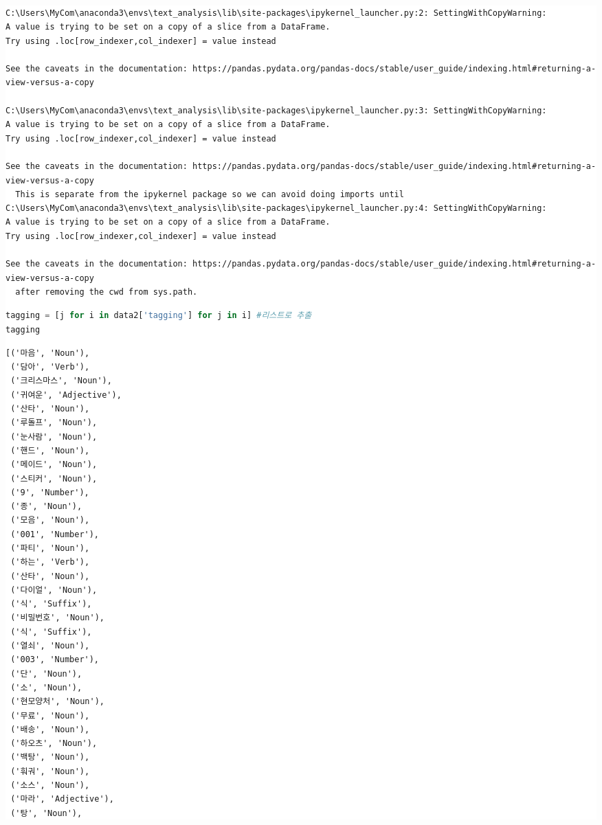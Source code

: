     C:\Users\MyCom\anaconda3\envs\text_analysis\lib\site-packages\ipykernel_launcher.py:2: SettingWithCopyWarning: 
    A value is trying to be set on a copy of a slice from a DataFrame.
    Try using .loc[row_indexer,col_indexer] = value instead
    
    See the caveats in the documentation: https://pandas.pydata.org/pandas-docs/stable/user_guide/indexing.html#returning-a-view-versus-a-copy
      
    C:\Users\MyCom\anaconda3\envs\text_analysis\lib\site-packages\ipykernel_launcher.py:3: SettingWithCopyWarning: 
    A value is trying to be set on a copy of a slice from a DataFrame.
    Try using .loc[row_indexer,col_indexer] = value instead
    
    See the caveats in the documentation: https://pandas.pydata.org/pandas-docs/stable/user_guide/indexing.html#returning-a-view-versus-a-copy
      This is separate from the ipykernel package so we can avoid doing imports until
    C:\Users\MyCom\anaconda3\envs\text_analysis\lib\site-packages\ipykernel_launcher.py:4: SettingWithCopyWarning: 
    A value is trying to be set on a copy of a slice from a DataFrame.
    Try using .loc[row_indexer,col_indexer] = value instead
    
    See the caveats in the documentation: https://pandas.pydata.org/pandas-docs/stable/user_guide/indexing.html#returning-a-view-versus-a-copy
      after removing the cwd from sys.path.



```python
tagging = [j for i in data2['tagging'] for j in i] #리스트로 추출
tagging
```




    [('마음', 'Noun'),
     ('담아', 'Verb'),
     ('크리스마스', 'Noun'),
     ('귀여운', 'Adjective'),
     ('산타', 'Noun'),
     ('루돌프', 'Noun'),
     ('눈사람', 'Noun'),
     ('핸드', 'Noun'),
     ('메이드', 'Noun'),
     ('스티커', 'Noun'),
     ('9', 'Number'),
     ('종', 'Noun'),
     ('모음', 'Noun'),
     ('001', 'Number'),
     ('파티', 'Noun'),
     ('하는', 'Verb'),
     ('산타', 'Noun'),
     ('다이얼', 'Noun'),
     ('식', 'Suffix'),
     ('비밀번호', 'Noun'),
     ('식', 'Suffix'),
     ('열쇠', 'Noun'),
     ('003', 'Number'),
     ('단', 'Noun'),
     ('소', 'Noun'),
     ('현모양처', 'Noun'),
     ('무료', 'Noun'),
     ('배송', 'Noun'),
     ('하오츠', 'Noun'),
     ('백탕', 'Noun'),
     ('훠궈', 'Noun'),
     ('소스', 'Noun'),
     ('마라', 'Adjective'),
     ('탕', 'Noun'),